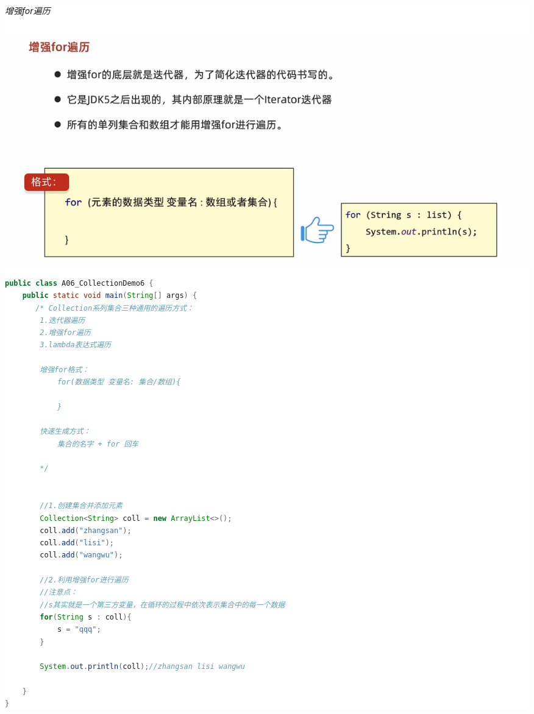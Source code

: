 ###### 增强for遍历

![6bb6ff4a9a1fa789f3bea22fec4d529](assets/6bb6ff4a9a1fa789f3bea22fec4d529-20230816120018-b4uxkp8.jpg)

```java
public class A06_CollectionDemo6 {
    public static void main(String[] args) {
       /* Collection系列集合三种通用的遍历方式：
        1.迭代器遍历
        2.增强for遍历
        3.lambda表达式遍历

        增强for格式：
            for(数据类型 变量名: 集合/数组){

            }

        快速生成方式：
            集合的名字 + for 回车

        */


        //1.创建集合并添加元素
        Collection<String> coll = new ArrayList<>();
        coll.add("zhangsan");
        coll.add("lisi");
        coll.add("wangwu");

        //2.利用增强for进行遍历
        //注意点：
        //s其实就是一个第三方变量，在循环的过程中依次表示集合中的每一个数据
        for(String s : coll){
            s = "qqq";
        }

        System.out.println(coll);//zhangsan lisi wangwu

    }
}
```
